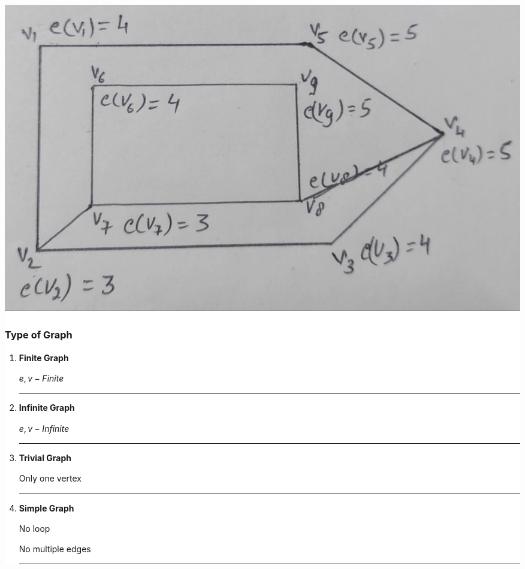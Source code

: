 ![photo_2023-01-09_23-17-35.jpg](Automata%20-%20Shubhanshu%20Singh%2035bd5948ace841edaaa43970a0a9843c/photo_2023-01-09_23-17-35.jpg)

### Type of Graph

1. **Finite Graph** 
    
     $e,v - Finite$ 
    
    ---
    
2. **Infinite Graph**
    
     $e,v - Infinite$ 
    
    ---
    
3. **Trivial Graph**
    
     Only one vertex
    
    ---
    
4. **Simple Graph** 
    
    No loop
    
    No multiple edges
    
    ---
    